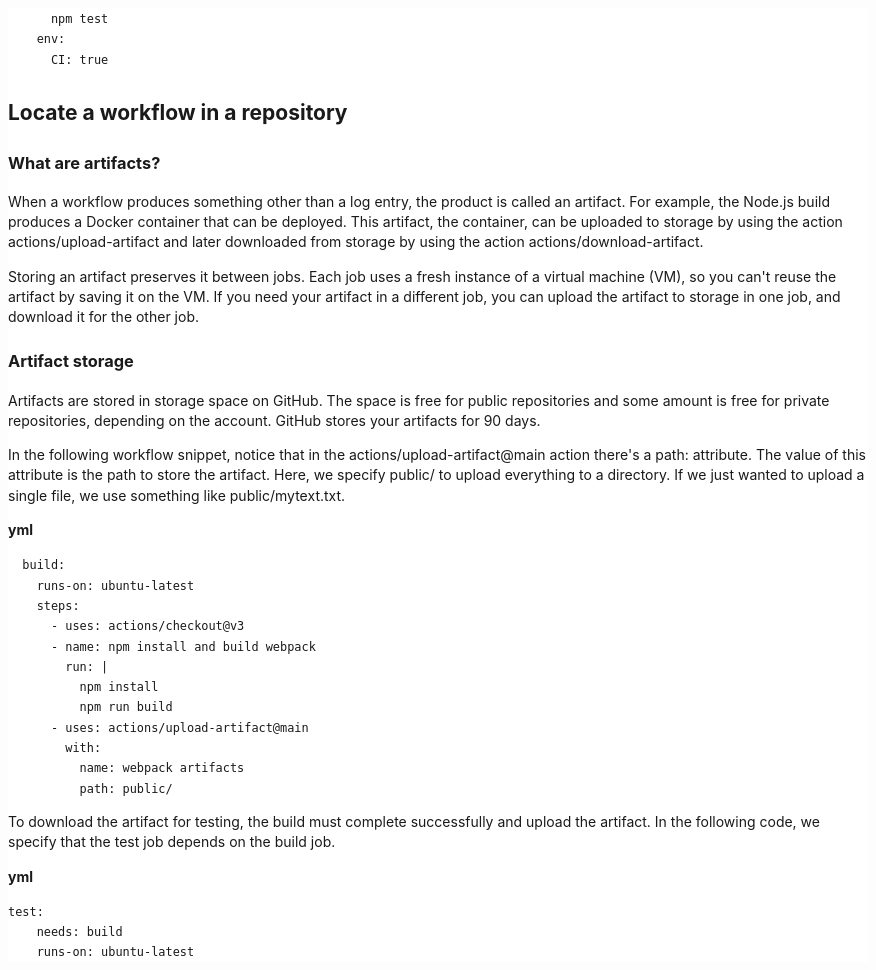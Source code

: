 ```
      npm test
    env:
      CI: true
```

## Locate a workflow in a repository

### What are artifacts?
When a workflow produces something other than a log entry, the product is called an artifact. For example, the Node.js build produces a Docker container that can be deployed. This artifact, the container, can be uploaded to storage by using the action actions/upload-artifact and later downloaded from storage by using the action actions/download-artifact.

Storing an artifact preserves it between jobs. Each job uses a fresh instance of a virtual machine (VM), so you can't reuse the artifact by saving it on the VM. If you need your artifact in a different job, you can upload the artifact to storage in one job, and download it for the other job.

### Artifact storage
Artifacts are stored in storage space on GitHub. The space is free for public repositories and some amount is free for private repositories, depending on the account. GitHub stores your artifacts for 90 days.

In the following workflow snippet, notice that in the actions/upload-artifact@main action there's a path: attribute. The value of this attribute is the path to store the artifact. Here, we specify public/ to upload everything to a directory. If we just wanted to upload a single file, we use something like public/mytext.txt.

**yml**

```
  build:
    runs-on: ubuntu-latest
    steps:
      - uses: actions/checkout@v3
      - name: npm install and build webpack
        run: |
          npm install
          npm run build
      - uses: actions/upload-artifact@main
        with:
          name: webpack artifacts
          path: public/
```

To download the artifact for testing, the build must complete successfully and upload the artifact. In the following code, we specify that the test job depends on the build job.

**yml**

```
test:
    needs: build
    runs-on: ubuntu-latest
```
